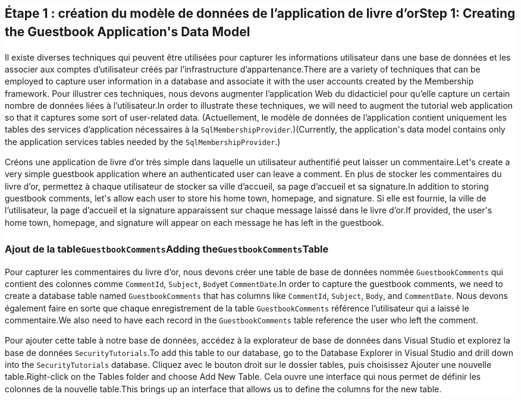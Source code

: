 ## <a name="step-1-creating-the-guestbook-applications-data-model"></a><span data-ttu-id="6baa9-123">Étape 1 : création du modèle de données de l’application de livre d’or</span><span class="sxs-lookup"><span data-stu-id="6baa9-123">Step 1: Creating the Guestbook Application's Data Model</span></span>

<span data-ttu-id="6baa9-124">Il existe diverses techniques qui peuvent être utilisées pour capturer les informations utilisateur dans une base de données et les associer aux comptes d’utilisateur créés par l’infrastructure d’appartenance.</span><span class="sxs-lookup"><span data-stu-id="6baa9-124">There are a variety of techniques that can be employed to capture user information in a database and associate it with the user accounts created by the Membership framework.</span></span> <span data-ttu-id="6baa9-125">Pour illustrer ces techniques, nous devons augmenter l’application Web du didacticiel pour qu’elle capture un certain nombre de données liées à l’utilisateur.</span><span class="sxs-lookup"><span data-stu-id="6baa9-125">In order to illustrate these techniques, we will need to augment the tutorial web application so that it captures some sort of user-related data.</span></span> <span data-ttu-id="6baa9-126">(Actuellement, le modèle de données de l’application contient uniquement les tables des services d’application nécessaires à la `SqlMembershipProvider`.)</span><span class="sxs-lookup"><span data-stu-id="6baa9-126">(Currently, the application's data model contains only the application services tables needed by the `SqlMembershipProvider`.)</span></span>

<span data-ttu-id="6baa9-127">Créons une application de livre d’or très simple dans laquelle un utilisateur authentifié peut laisser un commentaire.</span><span class="sxs-lookup"><span data-stu-id="6baa9-127">Let's create a very simple guestbook application where an authenticated user can leave a comment.</span></span> <span data-ttu-id="6baa9-128">En plus de stocker les commentaires du livre d’or, permettez à chaque utilisateur de stocker sa ville d’accueil, sa page d’accueil et sa signature.</span><span class="sxs-lookup"><span data-stu-id="6baa9-128">In addition to storing guestbook comments, let's allow each user to store his home town, homepage, and signature.</span></span> <span data-ttu-id="6baa9-129">Si elle est fournie, la ville de l’utilisateur, la page d’accueil et la signature apparaissent sur chaque message laissé dans le livre d’or.</span><span class="sxs-lookup"><span data-stu-id="6baa9-129">If provided, the user's home town, homepage, and signature will appear on each message he has left in the guestbook.</span></span>

### <a name="adding-theguestbookcommentstable"></a><span data-ttu-id="6baa9-130">Ajout de la table`GuestbookComments`</span><span class="sxs-lookup"><span data-stu-id="6baa9-130">Adding the`GuestbookComments`Table</span></span>

<span data-ttu-id="6baa9-131">Pour capturer les commentaires du livre d’or, nous devons créer une table de base de données nommée `GuestbookComments` qui contient des colonnes comme `CommentId`, `Subject`, `Body`et `CommentDate`.</span><span class="sxs-lookup"><span data-stu-id="6baa9-131">In order to capture the guestbook comments, we need to create a database table named `GuestbookComments` that has columns like `CommentId`, `Subject`, `Body`, and `CommentDate`.</span></span> <span data-ttu-id="6baa9-132">Nous devons également faire en sorte que chaque enregistrement de la table `GuestbookComments` référence l’utilisateur qui a laissé le commentaire.</span><span class="sxs-lookup"><span data-stu-id="6baa9-132">We also need to have each record in the `GuestbookComments` table reference the user who left the comment.</span></span>

<span data-ttu-id="6baa9-133">Pour ajouter cette table à notre base de données, accédez à la explorateur de base de données dans Visual Studio et explorez la base de données `SecurityTutorials`.</span><span class="sxs-lookup"><span data-stu-id="6baa9-133">To add this table to our database, go to the Database Explorer in Visual Studio and drill down into the `SecurityTutorials` database.</span></span> <span data-ttu-id="6baa9-134">Cliquez avec le bouton droit sur le dossier tables, puis choisissez Ajouter une nouvelle table.</span><span class="sxs-lookup"><span data-stu-id="6baa9-134">Right-click on the Tables folder and choose Add New Table.</span></span> <span data-ttu-id="6baa9-135">Cela ouvre une interface qui nous permet de définir les colonnes de la nouvelle table.</span><span class="sxs-lookup"><span data-stu-id="6baa9-135">This brings up an interface that allows us to define the columns for the new table.</span></span>
